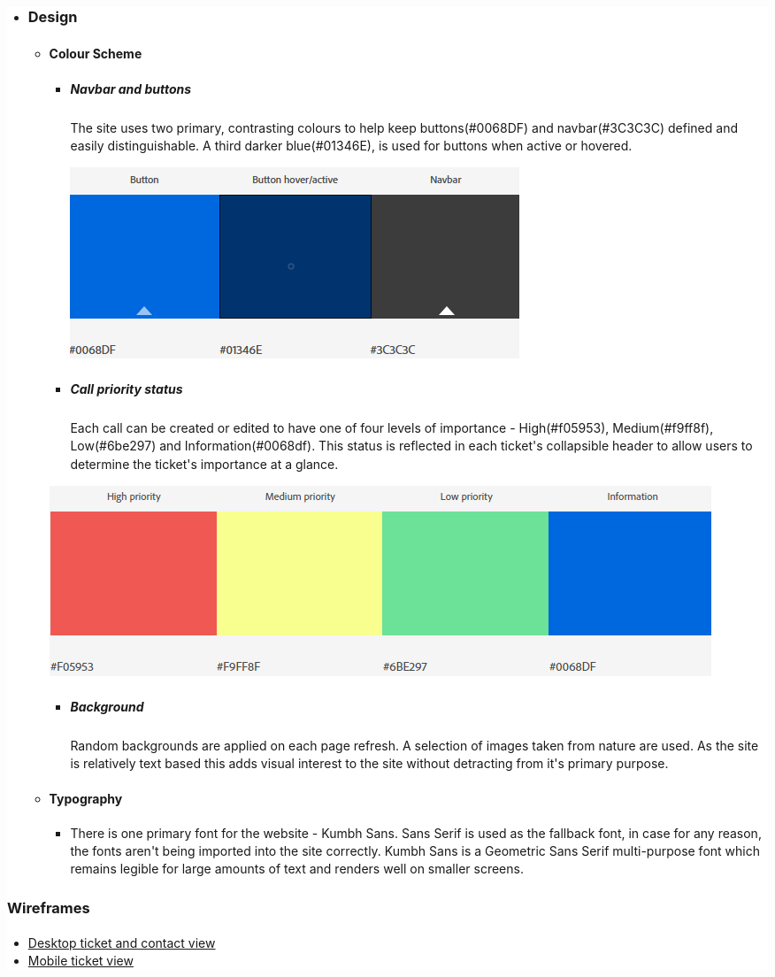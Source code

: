 - ### Design

    - #### Colour Scheme

        -   ##### Navbar and buttons
            The site uses two primary, contrasting colours to help keep buttons(#0068DF) and navbar(#3C3C3C) defined and easily distinguishable. A third darker blue(#01346E), is used for buttons when active or hovered.

            ![](documentation/images/primary-color.png)

        - ##### Call priority status
            Each call can be created or edited to have one of four levels of importance - High(#f05953), Medium(#f9ff8f), Low(#6be297) and Information(#0068df).  This status is reflected in each ticket's collapsible header to allow users to determine the ticket's importance at a glance.

        ![](documentation/images/priority-color.png)
        
        - ##### Background
            Random backgrounds are applied on each page refresh.  A selection of images taken from nature are used.  As the site is relatively text based this adds visual interest to the site without detracting from it's primary purpose.
    -   #### Typography
        -   There is one primary font for the website - Kumbh Sans. Sans Serif is used as the fallback font, in case for any reason, the fonts aren't being imported into the site correctly. Kumbh Sans is a Geometric Sans Serif multi-purpose font which remains legible for large amounts of text and renders well on smaller screens.

### Wireframes

- [Desktop ticket and contact view](https://github.com/pengols/Helpdesk-Micro/blob/master/documentation/wireframes/desktop-view.jpg)
- [Mobile ticket view](https://github.com/pengols/Helpdesk-Micro/blob/master/documentation/wireframes/mobile-view.jpg)
